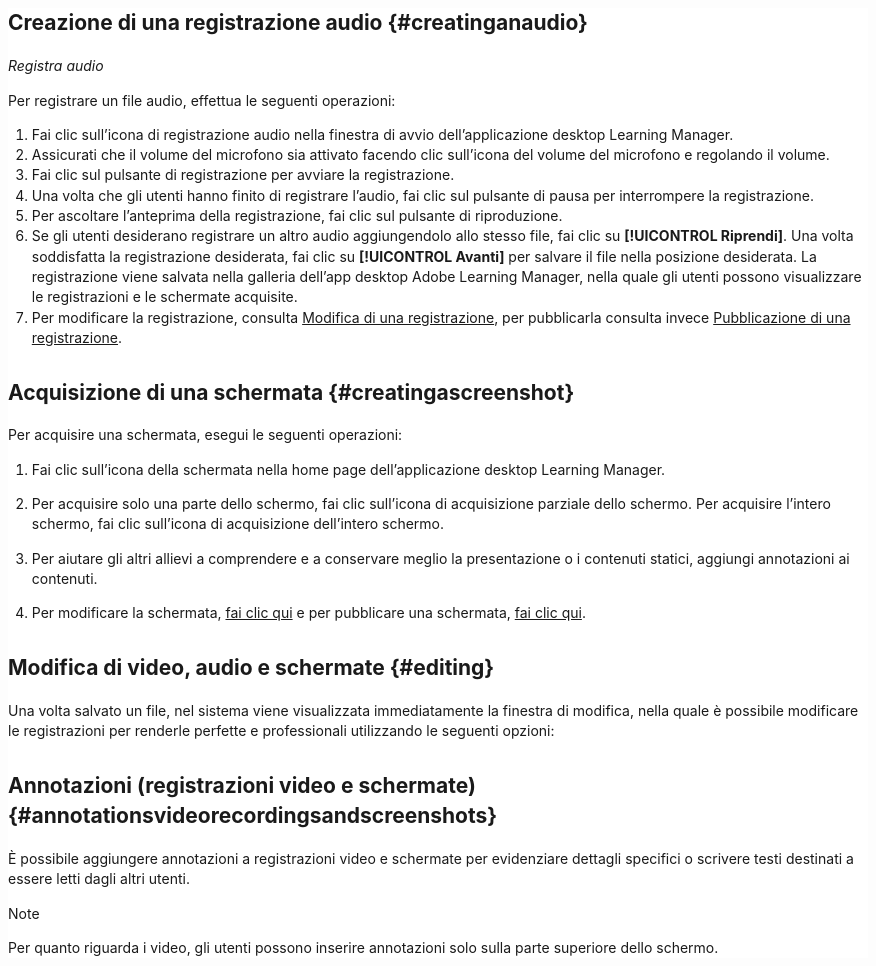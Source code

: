 ## Creazione di una registrazione audio {#creatinganaudio}


*Registra audio*

Per registrare un file audio, effettua le seguenti operazioni:

1. Fai clic sull’icona di registrazione audio nella finestra di avvio dell’applicazione desktop Learning Manager.
1. Assicurati che il volume del microfono sia attivato facendo clic sull’icona del volume del microfono e regolando il volume.
1. Fai clic sul pulsante di registrazione per avviare la registrazione.
1. Una volta che gli utenti hanno finito di registrare l’audio, fai clic sul pulsante di pausa per interrompere la registrazione.
1. Per ascoltare l’anteprima della registrazione, fai clic sul pulsante di riproduzione.
1. Se gli utenti desiderano registrare un altro audio aggiungendolo allo stesso file, fai clic su **[!UICONTROL Riprendi]**. Una volta soddisfatta la registrazione desiderata, fai clic su **[!UICONTROL Avanti]** per salvare il file nella posizione desiderata. La registrazione viene salvata nella galleria dell’app desktop Adobe Learning Manager, nella quale gli utenti possono visualizzare le registrazioni e le schermate acquisite.
1. Per modificare la registrazione, consulta [Modifica di una registrazione](adobe-learning-manager-app-for-desktop.md#Editing), per pubblicarla consulta invece [Pubblicazione di una registrazione](adobe-learning-manager-app-for-desktop.md#Publishing).

## Acquisizione di una schermata {#creatingascreenshot}

Per acquisire una schermata, esegui le seguenti operazioni:

1. Fai clic sull’icona della schermata nella home page dell’applicazione desktop Learning Manager.
1. Per acquisire solo una parte dello schermo, fai clic sull’icona di acquisizione parziale dello schermo. Per acquisire l’intero schermo, fai clic sull’icona di acquisizione dell’intero schermo.

   

1. Per aiutare gli altri allievi a comprendere e a conservare meglio la presentazione o i contenuti statici, aggiungi annotazioni ai contenuti.
1. Per modificare la schermata, [fai clic qui](adobe-learning-manager-app-for-desktop.md#Editing) e per pubblicare una schermata, [fai clic qui](adobe-learning-manager-app-for-desktop.md#Publishing).

## Modifica di video, audio e schermate {#editing}

Una volta salvato un file, nel sistema viene visualizzata immediatamente la finestra di modifica, nella quale è possibile modificare le registrazioni per renderle perfette e professionali utilizzando le seguenti opzioni:

## Annotazioni (registrazioni video e schermate) {#annotationsvideorecordingsandscreenshots}

È possibile aggiungere annotazioni a registrazioni video e schermate per evidenziare dettagli specifici o scrivere testi destinati a essere letti dagli altri utenti.

>[!NOTE]
>
>Per quanto riguarda i video, gli utenti possono inserire annotazioni solo sulla parte superiore dello schermo.

